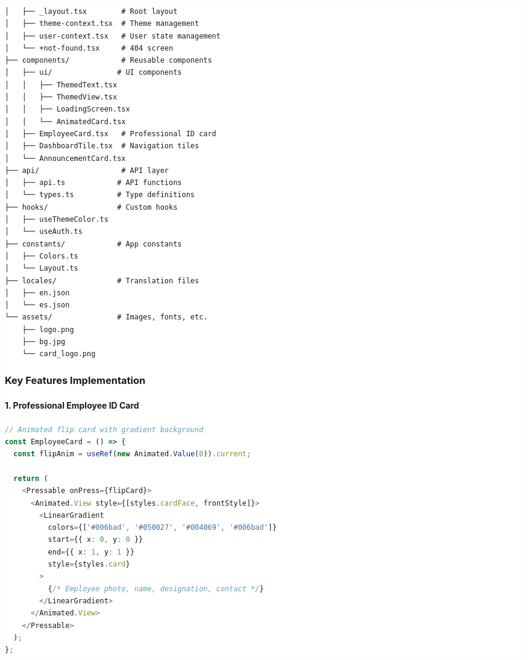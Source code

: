 ```
│   ├── _layout.tsx        # Root layout
│   ├── theme-context.tsx  # Theme management
│   ├── user-context.tsx   # User state management
│   └── +not-found.tsx     # 404 screen
├── components/            # Reusable components
│   ├── ui/               # UI components
│   │   ├── ThemedText.tsx
│   │   ├── ThemedView.tsx
│   │   ├── LoadingScreen.tsx
│   │   └── AnimatedCard.tsx
│   ├── EmployeeCard.tsx   # Professional ID card
│   ├── DashboardTile.tsx  # Navigation tiles
│   └── AnnouncementCard.tsx
├── api/                   # API layer
│   ├── api.ts            # API functions
│   └── types.ts          # Type definitions
├── hooks/                # Custom hooks
│   ├── useThemeColor.ts
│   └── useAuth.ts
├── constants/            # App constants
│   ├── Colors.ts
│   └── Layout.ts
├── locales/              # Translation files
│   ├── en.json
│   └── es.json
└── assets/               # Images, fonts, etc.
    ├── logo.png
    ├── bg.jpg
    └── card_logo.png
```

### Key Features Implementation

#### **1. Professional Employee ID Card**
```typescript
// Animated flip card with gradient background
const EmployeeCard = () => {
  const flipAnim = useRef(new Animated.Value(0)).current;
  
  return (
    <Pressable onPress={flipCard}>
      <Animated.View style={[styles.cardFace, frontStyle]}>
        <LinearGradient
          colors={['#006bad', '#050027', '#004069', '#006bad']}
          start={{ x: 0, y: 0 }}
          end={{ x: 1, y: 1 }}
          style={styles.card}
        >
          {/* Employee photo, name, designation, contact */}
        </LinearGradient>
      </Animated.View>
    </Pressable>
  );
};
```

